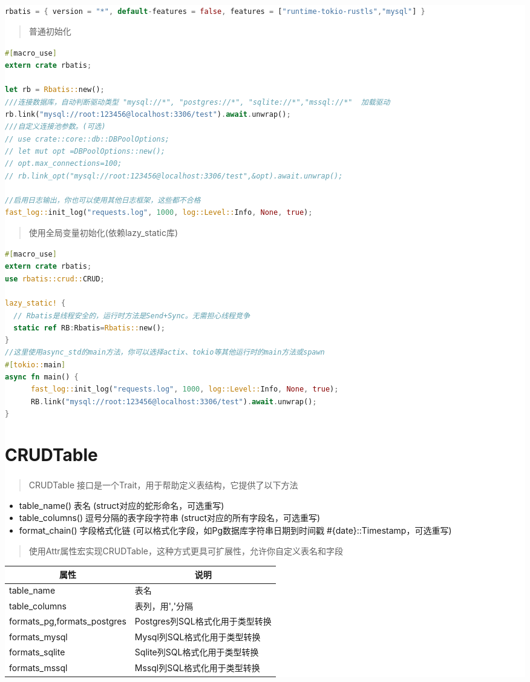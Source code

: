 ```rust
rbatis = { version = "*", default-features = false, features = ["runtime-tokio-rustls","mysql"] }
```

> 普通初始化

```rust
#[macro_use]
extern crate rbatis;

let rb = Rbatis::new();
///连接数据库，自动判断驱动类型 "mysql://*", "postgres://*", "sqlite://*","mssql://*"  加载驱动  
rb.link("mysql://root:123456@localhost:3306/test").await.unwrap();
///自定义连接池参数。(可选)
// use crate::core::db::DBPoolOptions;
// let mut opt =DBPoolOptions::new();
// opt.max_connections=100;
// rb.link_opt("mysql://root:123456@localhost:3306/test",&opt).await.unwrap();

//启用日志输出，你也可以使用其他日志框架，这些都不合格
fast_log::init_log("requests.log", 1000, log::Level::Info, None, true);
```

> 使用全局变量初始化(依赖lazy_static库)

```rust
#[macro_use]
extern crate rbatis;
use rbatis::crud::CRUD;

lazy_static! {
  // Rbatis是线程安全的，运行时方法是Send+Sync。无需担心线程竞争
  static ref RB:Rbatis=Rbatis::new();
}
//这里使用async_std的main方法，你可以选择actix、tokio等其他运行时的main方法或spawn
#[tokio::main]
async fn main() {
      fast_log::init_log("requests.log", 1000, log::Level::Info, None, true);
      RB.link("mysql://root:123456@localhost:3306/test").await.unwrap();
}
```

# CRUDTable

> CRUDTable 接口是一个Trait，用于帮助定义表结构，它提供了以下方法
* table_name() 表名 (struct对应的蛇形命名，可选重写)
* table_columns() 逗号分隔的表字段字符串 (struct对应的所有字段名，可选重写)
* format_chain() 字段格式化链 (可以格式化字段，如Pg数据库字符串日期到时间戳 #{date}::Timestamp，可选重写)

  
> 使用Attr属性宏实现CRUDTable，这种方式更具可扩展性，允许你自定义表名和字段

| 属性    | 说明 |
| ------ | ------ |
| table_name | 表名 |
| table_columns | 表列，用','分隔 |
| formats_pg,formats_postgres | Postgres列SQL格式化用于类型转换|
| formats_mysql | Mysql列SQL格式化用于类型转换|
| formats_sqlite | Sqlite列SQL格式化用于类型转换|
| formats_mssql | Mssql列SQL格式化用于类型转换|
